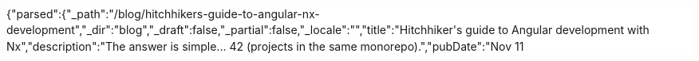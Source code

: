 {"parsed":{"\_path":"/blog/hitchhikers-guide-to-angular-nx-development","\_dir":"blog","\_draft":false,"\_partial":false,"\_locale":"","title":"Hitchhiker's guide to Angular development with Nx","description":"The answer is simple... 42 (projects in the same monorepo).","pubDate":"Nov 11